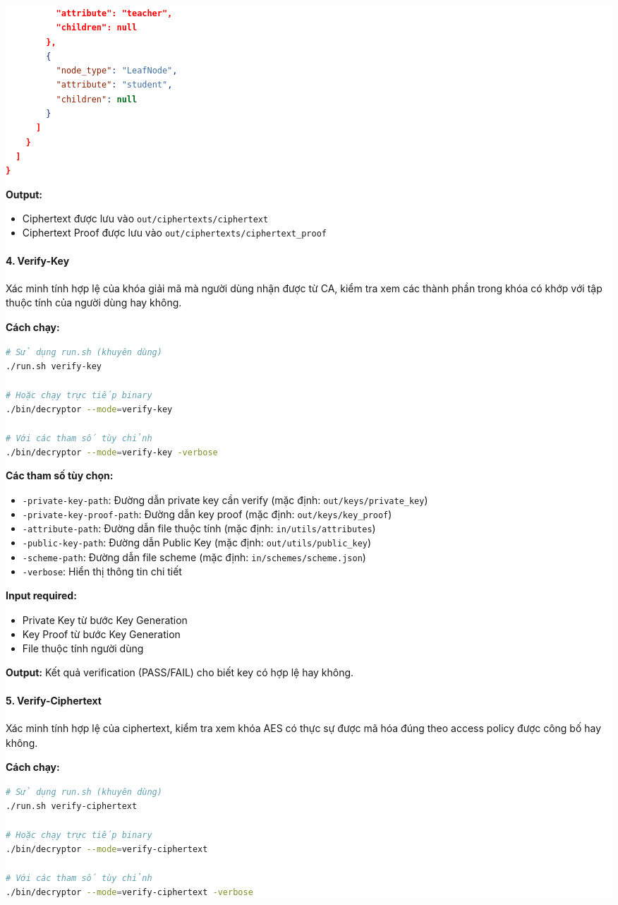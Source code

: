 ```json
          "attribute": "teacher", 
          "children": null
        },
        {
          "node_type": "LeafNode",
          "attribute": "student",
          "children": null
        }
      ]
    }
  ]
}
```

**Output:**
- Ciphertext được lưu vào `out/ciphertexts/ciphertext`
- Ciphertext Proof được lưu vào `out/ciphertexts/ciphertext_proof`

#### 4. Verify-Key
Xác minh tính hợp lệ của khóa giải mã mà người dùng nhận được từ CA, kiểm tra xem các thành phần trong khóa có khớp với tập thuộc tính của người dùng hay không.

**Cách chạy:**
```bash
# Sử dụng run.sh (khuyên dùng)
./run.sh verify-key

# Hoặc chạy trực tiếp binary
./bin/decryptor --mode=verify-key

# Với các tham số tùy chỉnh
./bin/decryptor --mode=verify-key -verbose
```

**Các tham số tùy chọn:**
- `-private-key-path`: Đường dẫn private key cần verify (mặc định: `out/keys/private_key`)
- `-private-key-proof-path`: Đường dẫn key proof (mặc định: `out/keys/key_proof`)
- `-attribute-path`: Đường dẫn file thuộc tính (mặc định: `in/utils/attributes`)
- `-public-key-path`: Đường dẫn Public Key (mặc định: `out/utils/public_key`)
- `-scheme-path`: Đường dẫn file scheme (mặc định: `in/schemes/scheme.json`)
- `-verbose`: Hiển thị thông tin chi tiết

**Input required:**
- Private Key từ bước Key Generation
- Key Proof từ bước Key Generation
- File thuộc tính người dùng

**Output:** Kết quả verification (PASS/FAIL) cho biết key có hợp lệ hay không.

#### 5. Verify-Ciphertext
Xác minh tính hợp lệ của ciphertext, kiểm tra xem khóa AES có thực sự được mã hóa đúng theo access policy được công bố hay không.

**Cách chạy:**
```bash
# Sử dụng run.sh (khuyên dùng)
./run.sh verify-ciphertext

# Hoặc chạy trực tiếp binary
./bin/decryptor --mode=verify-ciphertext

# Với các tham số tùy chỉnh
./bin/decryptor --mode=verify-ciphertext -verbose
```
